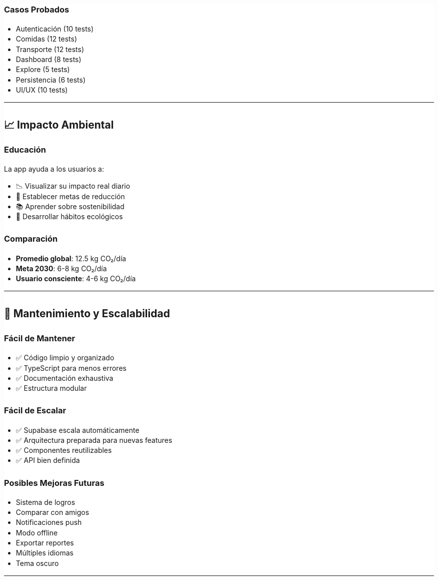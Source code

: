 ### Casos Probados
- Autenticación (10 tests)
- Comidas (12 tests)
- Transporte (12 tests)
- Dashboard (8 tests)
- Explore (5 tests)
- Persistencia (6 tests)
- UI/UX (10 tests)

---

## 📈 Impacto Ambiental

### Educación
La app ayuda a los usuarios a:
- 📉 Visualizar su impacto real diario
- 🎯 Establecer metas de reducción
- 📚 Aprender sobre sostenibilidad
- 🌱 Desarrollar hábitos ecológicos

### Comparación
- **Promedio global**: 12.5 kg CO₂/día
- **Meta 2030**: 6-8 kg CO₂/día
- **Usuario consciente**: 4-6 kg CO₂/día

---

## 🔄 Mantenimiento y Escalabilidad

### Fácil de Mantener
- ✅ Código limpio y organizado
- ✅ TypeScript para menos errores
- ✅ Documentación exhaustiva
- ✅ Estructura modular

### Fácil de Escalar
- ✅ Supabase escala automáticamente
- ✅ Arquitectura preparada para nuevas features
- ✅ Componentes reutilizables
- ✅ API bien definida

### Posibles Mejoras Futuras
- Sistema de logros
- Comparar con amigos
- Notificaciones push
- Modo offline
- Exportar reportes
- Múltiples idiomas
- Tema oscuro

---